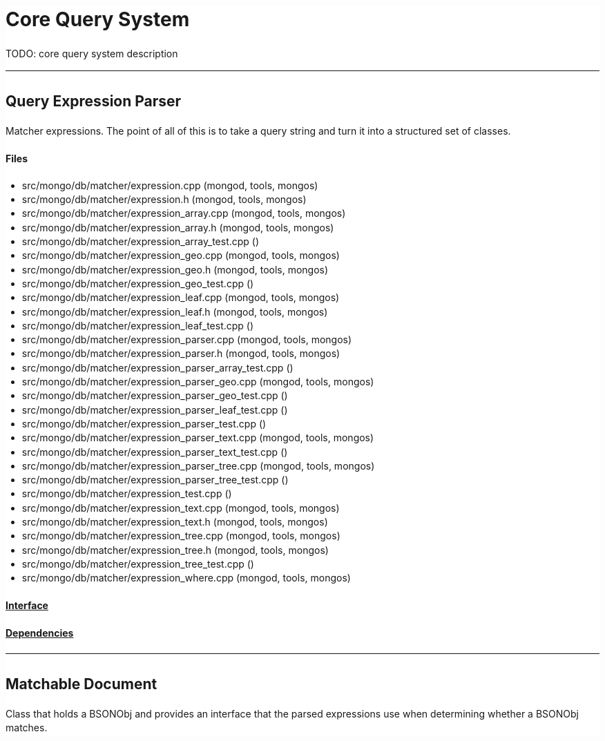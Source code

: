 # Core Query System
TODO: core query system description


-------------

## Query Expression Parser
Matcher expressions. The point of all of this is to take a query string and turn it into a structured set of classes.

#### Files
- src/mongo/db/matcher/expression.cpp   (mongod, tools, mongos)
- src/mongo/db/matcher/expression.h   (mongod, tools, mongos)
- src/mongo/db/matcher/expression\_array.cpp   (mongod, tools, mongos)
- src/mongo/db/matcher/expression\_array.h   (mongod, tools, mongos)
- src/mongo/db/matcher/expression\_array\_test.cpp   ()
- src/mongo/db/matcher/expression\_geo.cpp   (mongod, tools, mongos)
- src/mongo/db/matcher/expression\_geo.h   (mongod, tools, mongos)
- src/mongo/db/matcher/expression\_geo\_test.cpp   ()
- src/mongo/db/matcher/expression\_leaf.cpp   (mongod, tools, mongos)
- src/mongo/db/matcher/expression\_leaf.h   (mongod, tools, mongos)
- src/mongo/db/matcher/expression\_leaf\_test.cpp   ()
- src/mongo/db/matcher/expression\_parser.cpp   (mongod, tools, mongos)
- src/mongo/db/matcher/expression\_parser.h   (mongod, tools, mongos)
- src/mongo/db/matcher/expression\_parser\_array\_test.cpp   ()
- src/mongo/db/matcher/expression\_parser\_geo.cpp   (mongod, tools, mongos)
- src/mongo/db/matcher/expression\_parser\_geo\_test.cpp   ()
- src/mongo/db/matcher/expression\_parser\_leaf\_test.cpp   ()
- src/mongo/db/matcher/expression\_parser\_test.cpp   ()
- src/mongo/db/matcher/expression\_parser\_text.cpp   (mongod, tools, mongos)
- src/mongo/db/matcher/expression\_parser\_text\_test.cpp   ()
- src/mongo/db/matcher/expression\_parser\_tree.cpp   (mongod, tools, mongos)
- src/mongo/db/matcher/expression\_parser\_tree\_test.cpp   ()
- src/mongo/db/matcher/expression\_test.cpp   ()
- src/mongo/db/matcher/expression\_text.cpp   (mongod, tools, mongos)
- src/mongo/db/matcher/expression\_text.h   (mongod, tools, mongos)
- src/mongo/db/matcher/expression\_tree.cpp   (mongod, tools, mongos)
- src/mongo/db/matcher/expression\_tree.h   (mongod, tools, mongos)
- src/mongo/db/matcher/expression\_tree\_test.cpp   ()
- src/mongo/db/matcher/expression\_where.cpp   (mongod, tools, mongos)

#### [Interface](interface/0)

#### [Dependencies](dependencies/0)

-------------

## Matchable Document
Class that holds a BSONObj and provides an interface that the parsed expressions use when determining whether a BSONObj matches.
